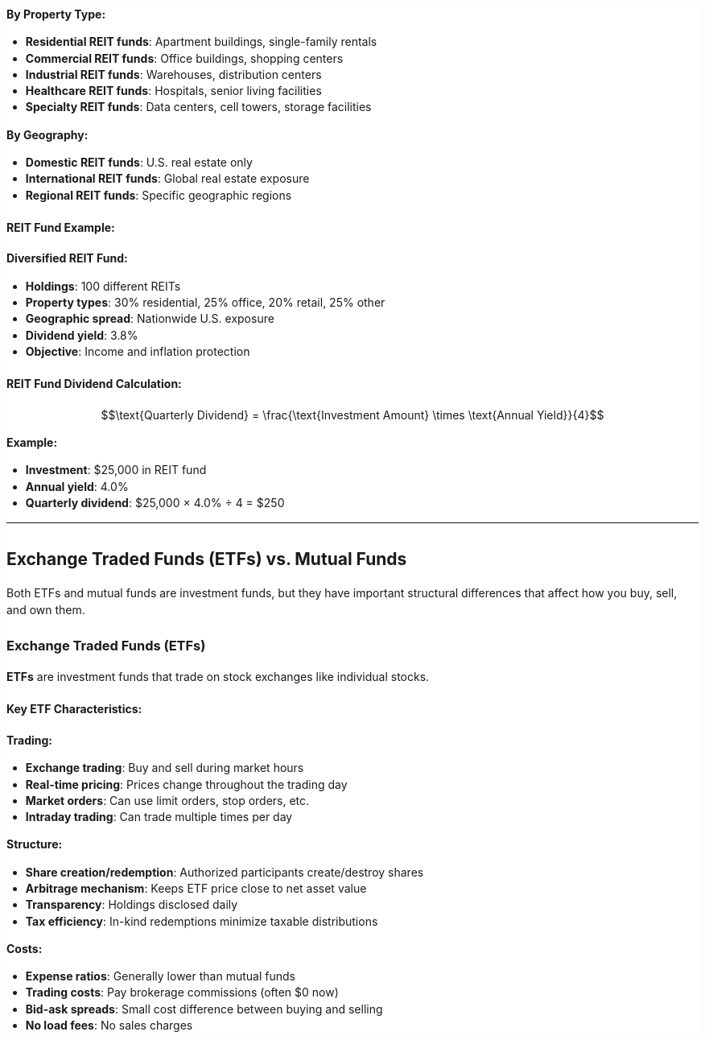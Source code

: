 **By Property Type:**
- **Residential REIT funds**: Apartment buildings, single-family rentals
- **Commercial REIT funds**: Office buildings, shopping centers
- **Industrial REIT funds**: Warehouses, distribution centers
- **Healthcare REIT funds**: Hospitals, senior living facilities
- **Specialty REIT funds**: Data centers, cell towers, storage facilities

**By Geography:**
- **Domestic REIT funds**: U.S. real estate only
- **International REIT funds**: Global real estate exposure
- **Regional REIT funds**: Specific geographic regions

#### REIT Fund Example:
**Diversified REIT Fund:**
- **Holdings**: 100 different REITs
- **Property types**: 30% residential, 25% office, 20% retail, 25% other
- **Geographic spread**: Nationwide U.S. exposure
- **Dividend yield**: 3.8%
- **Objective**: Income and inflation protection

#### REIT Fund Dividend Calculation:
$$\text{Quarterly Dividend} = \frac{\text{Investment Amount} \times \text{Annual Yield}}{4}$$

**Example:**
- **Investment**: \$25,000 in REIT fund
- **Annual yield**: 4.0%
- **Quarterly dividend**: \$25,000 × 4.0% ÷ 4 = \$250

---

## Exchange Traded Funds (ETFs) vs. Mutual Funds

Both ETFs and mutual funds are investment funds, but they have important structural differences that affect how you buy, sell, and own them.

### Exchange Traded Funds (ETFs)

**ETFs** are investment funds that trade on stock exchanges like individual stocks.

#### Key ETF Characteristics:

**Trading:**
- **Exchange trading**: Buy and sell during market hours
- **Real-time pricing**: Prices change throughout the trading day
- **Market orders**: Can use limit orders, stop orders, etc.
- **Intraday trading**: Can trade multiple times per day

**Structure:**
- **Share creation/redemption**: Authorized participants create/destroy shares
- **Arbitrage mechanism**: Keeps ETF price close to net asset value
- **Transparency**: Holdings disclosed daily
- **Tax efficiency**: In-kind redemptions minimize taxable distributions

**Costs:**
- **Expense ratios**: Generally lower than mutual funds
- **Trading costs**: Pay brokerage commissions (often \$0 now)
- **Bid-ask spreads**: Small cost difference between buying and selling
- **No load fees**: No sales charges
